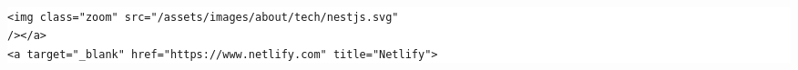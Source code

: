     <img class="zoom" src="/assets/images/about/tech/nestjs.svg"
    /></a>
    <a target="_blank" href="https://www.netlify.com" title="Netlify">